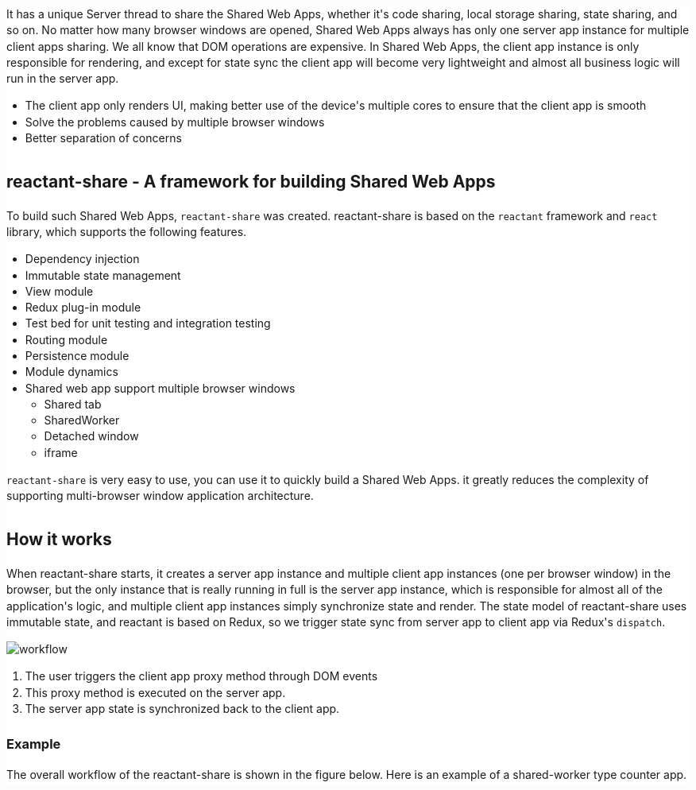 It has a unique Server thread to share the Shared Web Apps, whether it's code sharing, local storage sharing, state sharing, and so on. No matter how many browser windows are opened, Shared Web Apps always has only one server app instance for multiple client apps sharing. We all know that DOM operations are expensive. In Shared Web Apps, the client app instance is only responsible for rendering, and except for state sync the client app will become very lightweight and almost all business logic will run in the server app.

- The client app only renders UI, making better use of the device's multiple cores to ensure that the client app is smooth
- Solve the problems caused by multiple browser windows
- Better separation of concerns

## reactant-share - A framework for building Shared Web Apps

To build such Shared Web Apps, `reactant-share` was created. reactant-share is based on the `reactant` framework and `react` library, which supports the following features.

- Dependency injection
- Immutable state management
- View module
- Redux plug-in module
- Test bed for unit testing and integration testing
- Routing module
- Persistence module
- Module dynamics
- Shared web app support multiple browser windows
  - Shared tab
  - SharedWorker
  - Detached window
  - iframe

`reactant-share` is very easy to use, you can use it to quickly build a Shared Web Apps. it greatly reduces the complexity of supporting multi-browser window application architecture.

## How it works

When reactant-share starts, it creates a server app instance and multiple client app instances (one per browser window) in the browser, but the only instance that is really running in full is the server app instance, which is responsible for almost all of the application's logic, and multiple client app instances simply synchronize state and render. The state model of reactant-share uses immutable state, and reactant is based on Redux, so we trigger state sync from server app to client app via Redux's `dispatch`.

![workflow](./workflow.jpg)

1. The user triggers the client app proxy method through DOM events
2. This proxy method is executed on the server app.
3. The server app state is synchronized back to the client app.

### Example

The overall workflow of the reactant-share is shown in the figure below. Here is an example of a shared-worker type counter app.
